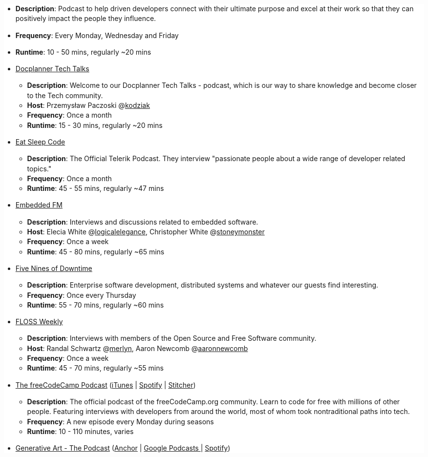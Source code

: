   * **Description**: Podcast to help driven developers connect with their ultimate purpose and excel at their work so that they can positively impact the people they influence.
  * **Frequency**: Every Monday, Wednesday and Friday
  * **Runtime**: 10 - 50 mins, regularly ~20 mins

* [Docplanner Tech Talks](https://anchor.fm/docplanner-tech-talks)

  * **Description**: Welcome to our Docplanner Tech Talks - podcast, which is our way to share knowledge and become closer to the Tech community.
  * **Host**: Przemysław Paczoski @[kodziak](https://www.linkedin.com/in/ppaczoski/)
  * **Frequency**: Once a month
  * **Runtime**: 15 - 30 mins, regularly ~20 mins

* [Eat Sleep Code](https://developer.telerik.com/community/eat-sleep-code/)

  * **Description**: The Official Telerik Podcast. They interview "passionate people about a wide range of developer related topics."
  * **Frequency**: Once a month
  * **Runtime**: 45 - 55 mins, regularly ~47 mins

* [Embedded FM](https://www.embedded.fm/)

  * **Description**: Interviews and discussions related to embedded software.
  * **Host**: Elecia White @[logicalelegance](https://twitter.com/logicalelegance), Christopher White @[stoneymonster](https://twitter.com/stoneymonster)
  * **Frequency**: Once a week
  * **Runtime**: 45 - 80 mins, regularly ~65 mins

* [Five Nines of Downtime](https://soundcloud.com/fiveninesofdowntime)

  * **Description**: Enterprise software development, distributed systems and whatever our guests find interesting.
  * **Frequency**: Once every Thursday
  * **Runtime**: 55 - 70 mins, regularly ~60 mins

* [FLOSS Weekly](https://twit.tv/shows/floss-weekly)

  * **Description**: Interviews with members of the Open Source and Free Software community.
  * **Host**: Randal Schwartz @[merlyn](https://twitter.com/merlyn), Aaron Newcomb @[aaronnewcomb](https://twitter.com/aaronnewcomb)
  * **Frequency**: Once a week
  * **Runtime**: 45 - 70 mins, regularly ~55 mins

* [The freeCodeCamp Podcast](https://podcast.freecodecamp.org/) ([iTunes](https://itunes.apple.com/us/podcast/the-freecodecamp-podcast/id1313660749) | [Spotify](https://open.spotify.com/show/7CpuEnbCLIXwI6LEcbBOYP) | [Stitcher](https://www.stitcher.com/podcast/freecodecamp-podcast))

  * **Description**: The official podcast of the freeCodeCamp.org community. Learn to code for free with millions of other people. Featuring interviews with developers from around the world, most of whom took nontraditional paths into tech.
  * **Frequency**: A new episode every Monday during seasons
  * **Runtime**: 10 - 110 minutes, varies

* [Generative Art - The Podcast](https://generativeartistry.com/episodes/) ([Anchor](https://anchor.fm/generative-art) | [Google Podcasts ](https://podcasts.google.com/?feed=aHR0cHM6Ly9hbmNob3IuZm0vcy9lNTg1YzM4L3BvZGNhc3QvcnNz) | [Spotify](https://open.spotify.com/show/0QMwExF5kPn3m9QFCFZ1sw))
